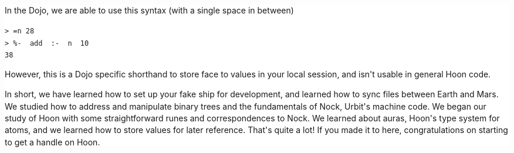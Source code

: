 In the Dojo, we are able to use this syntax (with a single space in between)
```
> =n 28
> %-  add  :-  n  10
38
```

However, this is a Dojo specific shorthand to store face to values in your local session, and isn't usable in general Hoon code.

In short, we have learned how to set up your fake ship for development, and learned how to sync files between Earth and Mars. We studied how to address and manipulate binary trees and the fundamentals of Nock, Urbit's machine code. We began our study of Hoon with some straightforward runes and correspondences to Nock. We learned about auras, Hoon's type system for atoms, and we learned how to store values for later reference. That's quite a lot! If you made it to here, congratulations on starting to get a handle on Hoon.
